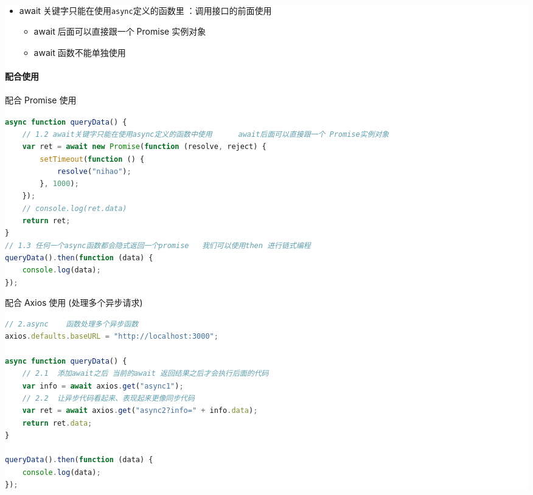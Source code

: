 - await 关键字只能在使用`async`定义的函数里 ：调用接口的前面使用

  - await 后面可以直接跟一个 Promise 实例对象

  - await 函数不能单独使用

#### 配合使用

配合 Promise 使用

```js
async function queryData() {
	// 1.2 await关键字只能在使用async定义的函数中使用      await后面可以直接跟一个 Promise实例对象
	var ret = await new Promise(function (resolve, reject) {
		setTimeout(function () {
			resolve("nihao");
		}, 1000);
	});
	// console.log(ret.data)
	return ret;
}
// 1.3 任何一个async函数都会隐式返回一个promise   我们可以使用then 进行链式编程
queryData().then(function (data) {
	console.log(data);
});
```

配合 Axios 使用 (处理多个异步请求)

```js
// 2.async    函数处理多个异步函数
axios.defaults.baseURL = "http://localhost:3000";

async function queryData() {
	// 2.1  添加await之后 当前的await 返回结果之后才会执行后面的代码
	var info = await axios.get("async1");
	// 2.2  让异步代码看起来、表现起来更像同步代码
	var ret = await axios.get("async2?info=" + info.data);
	return ret.data;
}

queryData().then(function (data) {
	console.log(data);
});
```
